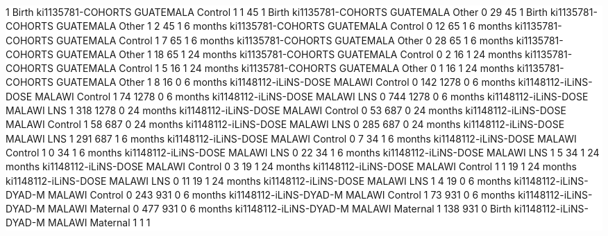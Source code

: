 1        Birth       ki1135781-COHORTS           GUATEMALA      Control           1        1      45
1        Birth       ki1135781-COHORTS           GUATEMALA      Other             0       29      45
1        Birth       ki1135781-COHORTS           GUATEMALA      Other             1        2      45
1        6 months    ki1135781-COHORTS           GUATEMALA      Control           0       12      65
1        6 months    ki1135781-COHORTS           GUATEMALA      Control           1        7      65
1        6 months    ki1135781-COHORTS           GUATEMALA      Other             0       28      65
1        6 months    ki1135781-COHORTS           GUATEMALA      Other             1       18      65
1        24 months   ki1135781-COHORTS           GUATEMALA      Control           0        2      16
1        24 months   ki1135781-COHORTS           GUATEMALA      Control           1        5      16
1        24 months   ki1135781-COHORTS           GUATEMALA      Other             0        1      16
1        24 months   ki1135781-COHORTS           GUATEMALA      Other             1        8      16
0        6 months    ki1148112-iLiNS-DOSE        MALAWI         Control           0      142    1278
0        6 months    ki1148112-iLiNS-DOSE        MALAWI         Control           1       74    1278
0        6 months    ki1148112-iLiNS-DOSE        MALAWI         LNS               0      744    1278
0        6 months    ki1148112-iLiNS-DOSE        MALAWI         LNS               1      318    1278
0        24 months   ki1148112-iLiNS-DOSE        MALAWI         Control           0       53     687
0        24 months   ki1148112-iLiNS-DOSE        MALAWI         Control           1       58     687
0        24 months   ki1148112-iLiNS-DOSE        MALAWI         LNS               0      285     687
0        24 months   ki1148112-iLiNS-DOSE        MALAWI         LNS               1      291     687
1        6 months    ki1148112-iLiNS-DOSE        MALAWI         Control           0        7      34
1        6 months    ki1148112-iLiNS-DOSE        MALAWI         Control           1        0      34
1        6 months    ki1148112-iLiNS-DOSE        MALAWI         LNS               0       22      34
1        6 months    ki1148112-iLiNS-DOSE        MALAWI         LNS               1        5      34
1        24 months   ki1148112-iLiNS-DOSE        MALAWI         Control           0        3      19
1        24 months   ki1148112-iLiNS-DOSE        MALAWI         Control           1        1      19
1        24 months   ki1148112-iLiNS-DOSE        MALAWI         LNS               0       11      19
1        24 months   ki1148112-iLiNS-DOSE        MALAWI         LNS               1        4      19
0        6 months    ki1148112-iLiNS-DYAD-M      MALAWI         Control           0      243     931
0        6 months    ki1148112-iLiNS-DYAD-M      MALAWI         Control           1       73     931
0        6 months    ki1148112-iLiNS-DYAD-M      MALAWI         Maternal          0      477     931
0        6 months    ki1148112-iLiNS-DYAD-M      MALAWI         Maternal          1      138     931
0        Birth       ki1148112-iLiNS-DYAD-M      MALAWI         Maternal          1        1       1
